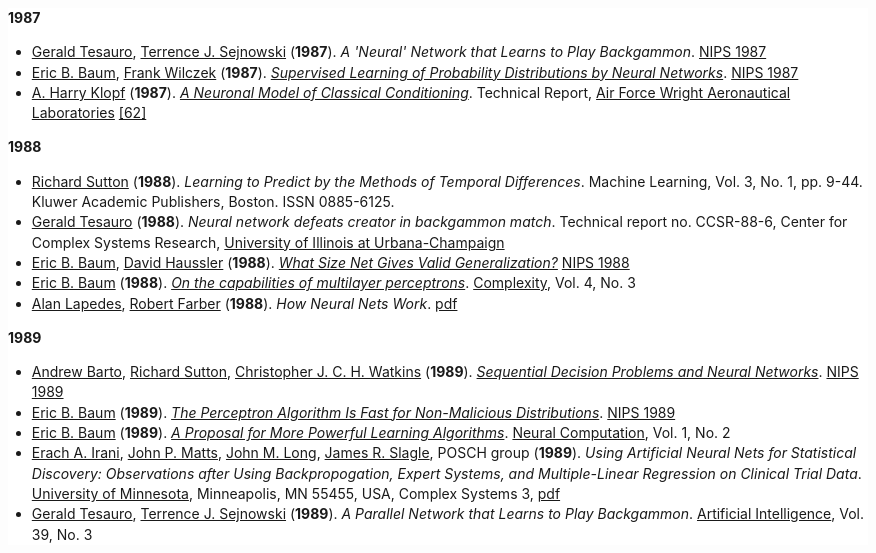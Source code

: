
**1987**



* [Gerald Tesauro](Gerald_Tesauro "Gerald Tesauro"), [Terrence J. Sejnowski](Terrence_J._Sejnowski "Terrence J. Sejnowski") (**1987**). *A 'Neural' Network that Learns to Play Backgammon*. [NIPS 1987](http://www.informatik.uni-trier.de/~ley/db/conf/nips/nips1987.html#TesauroS87)
* [Eric B. Baum](Eric_B._Baum "Eric B. Baum"), [Frank Wilczek](https://en.wikipedia.org/wiki/Frank_Wilczek) (**1987**). *[Supervised Learning of Probability Distributions by Neural Networks](http://papers.nips.cc/paper/3-supervised-learning-of-probability-distributions-by-neural-networks)*. [NIPS 1987](http://papers.nips.cc/book/neural-information-processing-systems-1987)
* [A. Harry Klopf](A._Harry_Klopf "A. Harry Klopf") (**1987**). *[A Neuronal Model of Classical Conditioning](http://www.dtic.mil/docs/citations/ADA188378)*. Technical Report, [Air Force Wright Aeronautical Laboratories](https://en.wikipedia.org/wiki/Wright_Laboratory) <a id="cite-note-62" href="#cite-ref-62">[62]</a>


**1988**



* [Richard Sutton](Richard_Sutton "Richard Sutton") (**1988**). *Learning to Predict by the Methods of Temporal Differences*. Machine Learning, Vol. 3, No. 1, pp. 9-44. Kluwer Academic Publishers, Boston. ISSN 0885-6125.
* [Gerald Tesauro](Gerald_Tesauro "Gerald Tesauro") (**1988**). *Neural network defeats creator in backgammon match*. Technical report no. CCSR-88-6, Center for Complex Systems Research, [University of Illinois at Urbana-Champaign](University_of_Illinois_at_Urbana-Champaign "University of Illinois at Urbana-Champaign")
* [Eric B. Baum](Eric_B._Baum "Eric B. Baum"), [David Haussler](Mathematician#DHHaussler "Mathematician") (**1988**). *[What Size Net Gives Valid Generalization?](http://papers.nips.cc/paper/154-what-size-net-gives-valid-generalization)* [NIPS 1988](http://papers.nips.cc/book/advances-in-neural-information-processing-systems-1-1988)
* [Eric B. Baum](Eric_B._Baum "Eric B. Baum") (**1988**). *[On the capabilities of multilayer perceptrons](http://www.sciencedirect.com/science/article/pii/0885064X88900209)*. [Complexity](https://en.wikipedia.org/wiki/Complexity_%28journal%29), Vol. 4, No. 3
* [Alan Lapedes](Mathematician#AlanLapedes "Mathematician"), [Robert Farber](http://www.techenablement.com/rob-farber/) (**1988**). *How Neural Nets Work*. [pdf](https://papers.nips.cc/paper/59-how-neural-nets-work.pdf)


**1989**



* [Andrew Barto](Andrew_Barto "Andrew Barto"), [Richard Sutton](Richard_Sutton "Richard Sutton"), [Christopher J. C. H. Watkins](https://dblp.uni-trier.de/pers/hd/w/Watkins:Christopher_J=_C=_H=) (**1989**). *[Sequential Decision Problems and Neural Networks](https://papers.nips.cc/paper/194-sequential-decision-problems-and-neural-networks)*. [NIPS 1989](https://dblp.uni-trier.de/db/conf/nips/nips1989.html)
* [Eric B. Baum](Eric_B._Baum "Eric B. Baum") (**1989**). *[The Perceptron Algorithm Is Fast for Non-Malicious Distributions](http://papers.nips.cc/paper/226-the-perceptron-algorithm-is-fast-for-non-malicious-distributions)*. [NIPS 1989](http://papers.nips.cc/book/advances-in-neural-information-processing-systems-2-1989)
* [Eric B. Baum](Eric_B._Baum "Eric B. Baum") (**1989**). *[A Proposal for More Powerful Learning Algorithms](http://www.mitpressjournals.org/doi/abs/10.1162/neco.1989.1.2.201#.VfGX0JdpluM)*. [Neural Computation](https://en.wikipedia.org/wiki/Neural_Computation_%28journal%29), Vol. 1, No. 2
* [Erach A. Irani](http://www.informatik.uni-trier.de/~ley/db/indices/a-tree/i/Irani:E=_A=.html), [John P. Matts](http://www.informatik.uni-trier.de/~ley/db/indices/a-tree/m/Matts:John_P=.html), [John M. Long](http://www.informatik.uni-trier.de/~ley/db/indices/a-tree/l/Long:John_M=.html), [James R. Slagle](James_R._Slagle "James R. Slagle"), POSCH group (**1989**). *Using Artificial Neural Nets for Statistical Discovery: Observations after Using Backpropogation, Expert Systems, and Multiple-Linear Regression on Clinical Trial Data*. [University of Minnesota](University_of_Minnesota "University of Minnesota"), Minneapolis, MN 55455, USA, Complex Systems 3, [pdf](http://www.complex-systems.com/pdf/03-3-5.pdf)
* [Gerald Tesauro](Gerald_Tesauro "Gerald Tesauro"), [Terrence J. Sejnowski](Terrence_J._Sejnowski "Terrence J. Sejnowski") (**1989**). *A Parallel Network that Learns to Play Backgammon*. [Artificial Intelligence](https://en.wikipedia.org/wiki/Artificial_Intelligence_%28journal%29), Vol. 39, No. 3